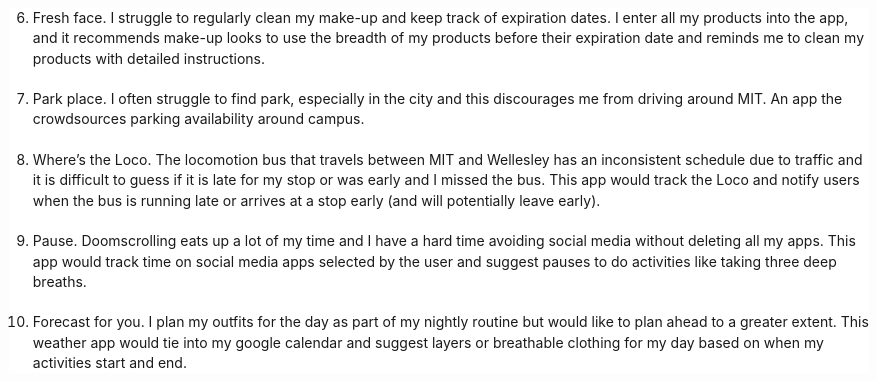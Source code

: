 6.	Fresh face. I struggle to regularly clean my make-up and keep track of expiration dates. I enter all my products into the app, and it recommends make-up looks to use the breadth of my products before their expiration date and reminds me to clean my products with detailed instructions.
<br><br>
7.	Park place. I often struggle to find park, especially in the city and this discourages me from driving around MIT. An app the crowdsources parking availability around campus.
<br><br>
8.	Where’s the Loco. The locomotion bus that travels between MIT and Wellesley has an inconsistent schedule due to traffic and it is difficult to guess if it is late for my stop or was early and I missed the bus. This app would track the Loco and notify users when the bus is running late or arrives at a stop early (and will potentially leave early).
<br><br>
9.	Pause. Doomscrolling eats up a lot of my time and I have a hard time avoiding social media without deleting all my apps. This app would track time on social media apps selected by the user and suggest pauses to do activities like taking three deep breaths.
<br><br>
10.	Forecast for you. I plan my outfits for the day as part of my nightly routine but would like to plan ahead to a greater extent. This weather app would tie into my google calendar and suggest layers or breathable clothing for my day based on when my activities start and end.
